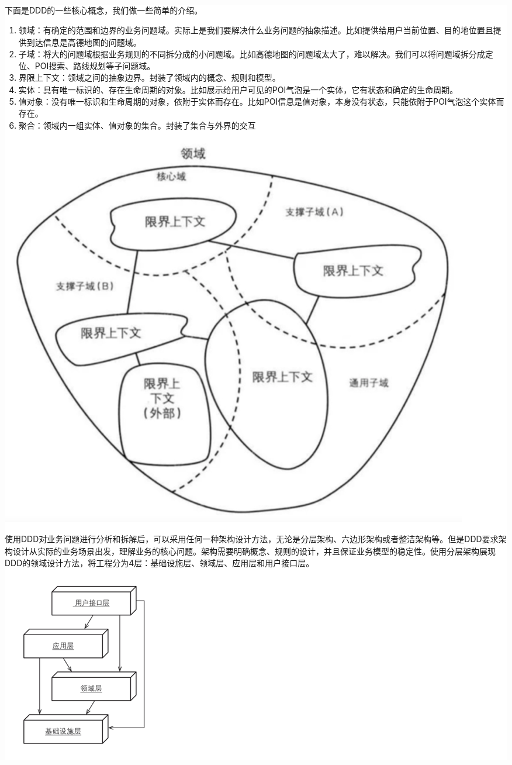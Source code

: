 下面是DDD的一些核心概念，我们做一些简单的介绍。

1. 领域：有确定的范围和边界的业务问题域。实际上是我们要解决什么业务问题的抽象描述。比如提供给用户当前位置、目的地位置且提供到达信息是高德地图的问题域。
2. 子域：将大的问题域根据业务规则的不同拆分成的小问题域。比如高德地图的问题域太大了，难以解决。我们可以将问题域拆分成定位、POI搜索、路线规划等子问题域。
3. 界限上下文：领域之间的抽象边界。封装了领域内的概念、规则和模型。
4. 实体：具有唯一标识的、存在生命周期的对象。比如展示给用户可见的POI气泡是一个实体，它有状态和确定的生命周期。
5. 值对象：没有唯一标识和生命周期的对象，依附于实体而存在。比如POI信息是值对象，本身没有状态，只能依附于POI气泡这个实体而存在。
6. 聚合：领域内一组实体、值对象的集合。封装了集合与外界的交互

![](../_media/images/21-learn-and-understand-architecture-design-from-business-development/004.png)

使用DDD对业务问题进行分析和拆解后，可以采用任何一种架构设计方法，无论是分层架构、六边形架构或者整洁架构等。但是DDD要求架构设计从实际的业务场景出发，理解业务的核心问题。架构需要明确概念、规则的设计，并且保证业务模型的稳定性。使用分层架构展现DDD的领域设计方法，将工程分为4层：基础设施层、领域层、应用层和用户接口层。

![](../_media/images/21-learn-and-understand-architecture-design-from-business-development/005.png)

